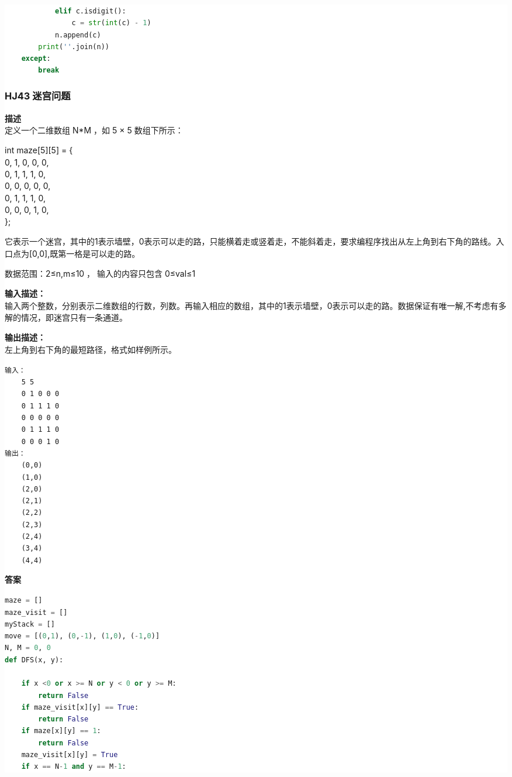 ```python
            elif c.isdigit():
                c = str(int(c) - 1)
            n.append(c)
        print(''.join(n))
    except:
        break
```
### HJ43 迷宫问题
**描述**  
定义一个二维数组 N*M ，如 5 × 5 数组下所示：


int maze[5][5] = {  
0, 1, 0, 0, 0,  
0, 1, 1, 1, 0,  
0, 0, 0, 0, 0,  
0, 1, 1, 1, 0,  
0, 0, 0, 1, 0,  
};  

它表示一个迷宫，其中的1表示墙壁，0表示可以走的路，只能横着走或竖着走，不能斜着走，要求编程序找出从左上角到右下角的路线。入口点为[0,0],既第一格是可以走的路。


数据范围：2≤n,m≤10  ， 输入的内容只包含 0≤val≤1 

**输入描述：**  
输入两个整数，分别表示二维数组的行数，列数。再输入相应的数组，其中的1表示墙壁，0表示可以走的路。数据保证有唯一解,不考虑有多解的情况，即迷宫只有一条通道。

**输出描述：**  
左上角到右下角的最短路径，格式如样例所示。
```text
输入：
    5 5
    0 1 0 0 0
    0 1 1 1 0
    0 0 0 0 0
    0 1 1 1 0
    0 0 0 1 0
输出：
    (0,0)
    (1,0)
    (2,0)
    (2,1)
    (2,2)
    (2,3)
    (2,4)
    (3,4)
    (4,4)
```
**答案**
```python
maze = []
maze_visit = []
myStack = []
move = [(0,1), (0,-1), (1,0), (-1,0)]
N, M = 0, 0
def DFS(x, y):
    
    if x <0 or x >= N or y < 0 or y >= M:
        return False
    if maze_visit[x][y] == True:
        return False
    if maze[x][y] == 1:
        return False
    maze_visit[x][y] = True
    if x == N-1 and y == M-1:
```